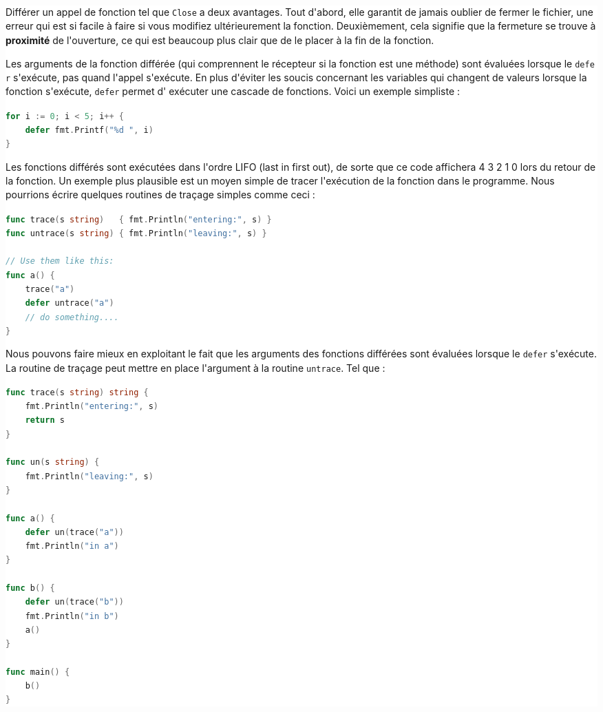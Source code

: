Différer un appel de fonction tel que ``Close`` a deux avantages. Tout d'abord, elle garantit de jamais oublier de fermer le fichier, une erreur qui est si facile à faire si vous modifiez ultérieurement la fonction. Deuxièmement, cela signifie que la fermeture se trouve à **proximité** de l'ouverture, ce qui est beaucoup plus clair que de le placer à la fin de la fonction.

Les arguments de la fonction différée (qui comprennent le récepteur si la fonction est une méthode) sont évaluées lorsque le ``defer`` s'exécute, pas quand l'appel s'exécute. En plus d'éviter les soucis concernant les variables qui changent de valeurs lorsque la fonction s'exécute, ``defer`` permet d' exécuter une cascade de fonctions. Voici un exemple simpliste :


```go
for i := 0; i < 5; i++ {
    defer fmt.Printf("%d ", i)
}
```

Les fonctions différés sont exécutées dans l'ordre LIFO (last in first out), de sorte que ce code affichera 4 3 2 1 0 lors du retour de la fonction. Un exemple plus plausible est un moyen simple de tracer l'exécution de la fonction dans le programme. Nous pourrions écrire quelques routines de traçage simples comme ceci :


```go
func trace(s string)   { fmt.Println("entering:", s) }
func untrace(s string) { fmt.Println("leaving:", s) }

// Use them like this:
func a() {
    trace("a")
    defer untrace("a")
    // do something....
}
```

Nous pouvons faire mieux en exploitant le fait que les arguments des fonctions différées sont évaluées lorsque le ``defer`` s'exécute. La routine de traçage peut mettre en place l'argument à la routine ``untrace``. Tel que :

```go
func trace(s string) string {
    fmt.Println("entering:", s)
    return s
}

func un(s string) {
    fmt.Println("leaving:", s)
}

func a() {
    defer un(trace("a"))
    fmt.Println("in a")
}

func b() {
    defer un(trace("b"))
    fmt.Println("in b")
    a()
}

func main() {
    b()
}
```
